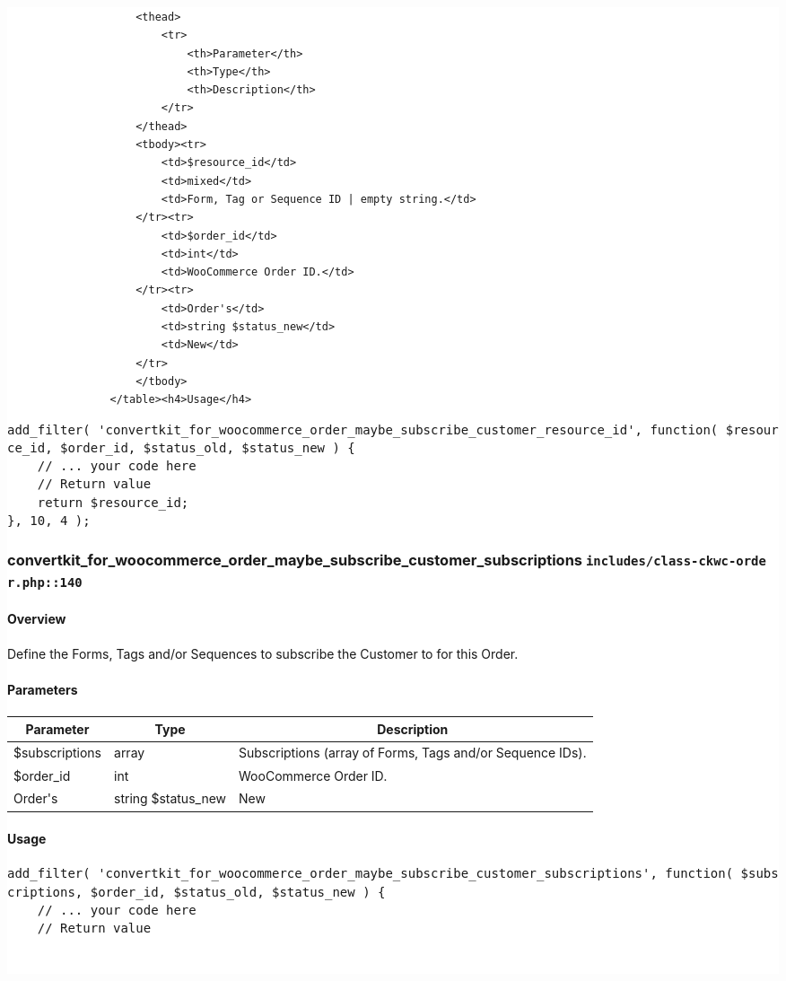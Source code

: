 						<thead>
							<tr>
								<th>Parameter</th>
								<th>Type</th>
								<th>Description</th>
							</tr>
						</thead>
						<tbody><tr>
							<td>$resource_id</td>
							<td>mixed</td>
							<td>Form, Tag or Sequence ID | empty string.</td>
						</tr><tr>
							<td>$order_id</td>
							<td>int</td>
							<td>WooCommerce Order ID.</td>
						</tr><tr>
							<td>Order's</td>
							<td>string $status_new</td>
							<td>New</td>
						</tr>
						</tbody>
					</table><h4>Usage</h4>
<pre>
add_filter( 'convertkit_for_woocommerce_order_maybe_subscribe_customer_resource_id', function( $resource_id, $order_id, $status_old, $status_new ) {
	// ... your code here
	// Return value
	return $resource_id;
}, 10, 4 );
</pre>
<h3 id="convertkit_for_woocommerce_order_maybe_subscribe_customer_subscriptions">
						convertkit_for_woocommerce_order_maybe_subscribe_customer_subscriptions
						<code>includes/class-ckwc-order.php::140</code>
					</h3><h4>Overview</h4>
						<p>Define the Forms, Tags and/or Sequences to subscribe the Customer to for this Order.</p><h4>Parameters</h4>
					<table>
						<thead>
							<tr>
								<th>Parameter</th>
								<th>Type</th>
								<th>Description</th>
							</tr>
						</thead>
						<tbody><tr>
							<td>$subscriptions</td>
							<td>array</td>
							<td>Subscriptions (array of Forms, Tags and/or Sequence IDs).</td>
						</tr><tr>
							<td>$order_id</td>
							<td>int</td>
							<td>WooCommerce Order ID.</td>
						</tr><tr>
							<td>Order's</td>
							<td>string $status_new</td>
							<td>New</td>
						</tr>
						</tbody>
					</table><h4>Usage</h4>
<pre>
add_filter( 'convertkit_for_woocommerce_order_maybe_subscribe_customer_subscriptions', function( $subscriptions, $order_id, $status_old, $status_new ) {
	// ... your code here
	// Return value